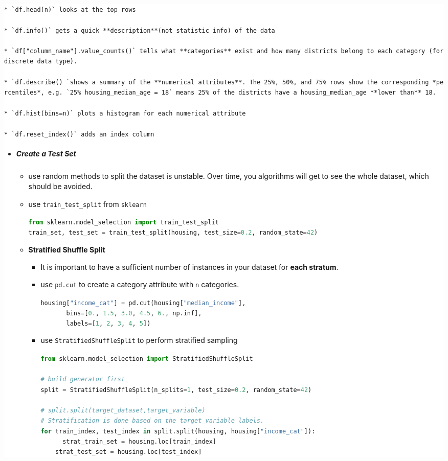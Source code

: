     * `df.head(n)` looks at the top rows

    * `df.info()` gets a quick **description**(not statistic info) of the data 

    * `df["column_name"].value_counts()` tells what **categories** exist and how many districts belong to each category (for discrete data type).

    * `df.describe() `shows a summary of the **numerical attributes**. The 25%, 50%, and 75% rows show the corresponding *percentiles*, e.g. `25% housing_median_age = 18` means 25% of the districts have a housing_median_age **lower than** 18.

    * `df.hist(bins=n)` plots a histogram for each numerical attribute 

    * `df.reset_index()` adds an index column

      

* ##### Create a Test Set

  * use random methods to split the dataset is unstable. Over time, you  algorithms will get to see the whole dataset, which should be avoided. 

  * use `train_test_split` from `sklearn`

    ```python
    from sklearn.model_selection import train_test_split
    train_set, test_set = train_test_split(housing, test_size=0.2, random_state=42) 
    ```

  * **Stratified Shuffle Split** 

    * It is important to have a sufficient number of instances in your dataset for **each stratum**.

    * use `pd.cut` to create a category attribute with `n` categories. 

      ```python
      housing["income_cat"] = pd.cut(housing["median_income"], 
             bins=[0., 1.5, 3.0, 4.5, 6., np.inf], 
             labels=[1, 2, 3, 4, 5]) 
      ```

    * use `StratifiedShuffleSplit` to perform stratified sampling

      ```python
      from sklearn.model_selection import StratifiedShuffleSplit 
      
      # build generator first
      split = StratifiedShuffleSplit(n_splits=1, test_size=0.2, random_state=42) 
      
      # split.split(target_dataset,target_variable)
      # Stratification is done based on the target_variable labels.
      for train_index, test_index in split.split(housing, housing["income_cat"]): 
      		strat_train_set = housing.loc[train_index] 
          strat_test_set = housing.loc[test_index] 
      ```
